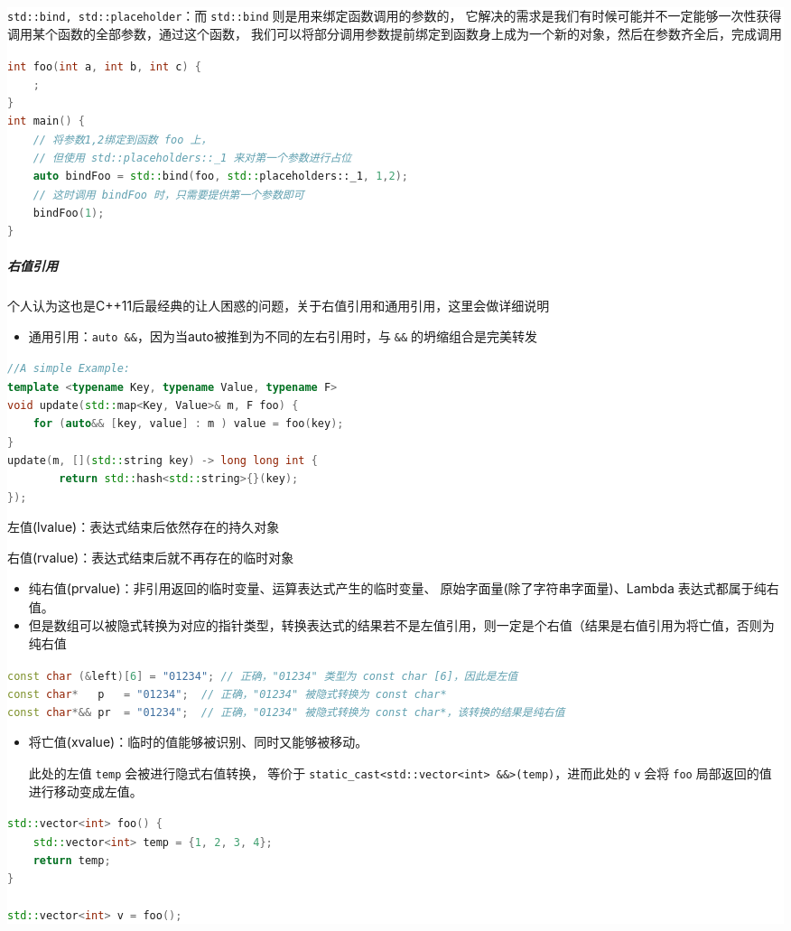 `std::bind, std::placeholder`：而 `std::bind` 则是用来绑定函数调用的参数的， 它解决的需求是我们有时候可能并不一定能够一次性获得调用某个函数的全部参数，通过这个函数， 我们可以将部分调用参数提前绑定到函数身上成为一个新的对象，然后在参数齐全后，完成调用

```cpp
int foo(int a, int b, int c) {
    ;
}
int main() {
    // 将参数1,2绑定到函数 foo 上，
    // 但使用 std::placeholders::_1 来对第一个参数进行占位
    auto bindFoo = std::bind(foo, std::placeholders::_1, 1,2);
    // 这时调用 bindFoo 时，只需要提供第一个参数即可
    bindFoo(1);
}
```

##### 右值引用

个人认为这也是C++11后最经典的让人困惑的问题，关于右值引用和通用引用，这里会做详细说明

+ 通用引用：`auto &&`，因为当auto被推到为不同的左右引用时，与 `&&` 的坍缩组合是完美转发

```cpp
//A simple Example:
template <typename Key, typename Value, typename F>
void update(std::map<Key, Value>& m, F foo) {
    for (auto&& [key, value] : m ) value = foo(key);
}
update(m, [](std::string key) -> long long int {
        return std::hash<std::string>{}(key);
});
```

左值(lvalue)：表达式结束后依然存在的持久对象

右值(rvalue)：表达式结束后就不再存在的临时对象

+ 纯右值(prvalue)：非引用返回的临时变量、运算表达式产生的临时变量、 原始字面量(除了字符串字面量)、Lambda 表达式都属于纯右值。
+ 但是数组可以被隐式转换为对应的指针类型，转换表达式的结果若不是左值引用，则一定是个右值（结果是右值引用为将亡值，否则为纯右值

```cpp
const char (&left)[6] = "01234"; // 正确，"01234" 类型为 const char [6]，因此是左值
const char*   p   = "01234";  // 正确，"01234" 被隐式转换为 const char*
const char*&& pr  = "01234";  // 正确，"01234" 被隐式转换为 const char*，该转换的结果是纯右值
```

+ 将亡值(xvalue)：临时的值能够被识别、同时又能够被移动。

  此处的左值 `temp` 会被进行隐式右值转换， 等价于 `static_cast<std::vector<int> &&>(temp)`，进而此处的 `v` 会将 `foo` 局部返回的值进行移动变成左值。

```cpp
std::vector<int> foo() {
    std::vector<int> temp = {1, 2, 3, 4};
    return temp;
}

std::vector<int> v = foo();
```

